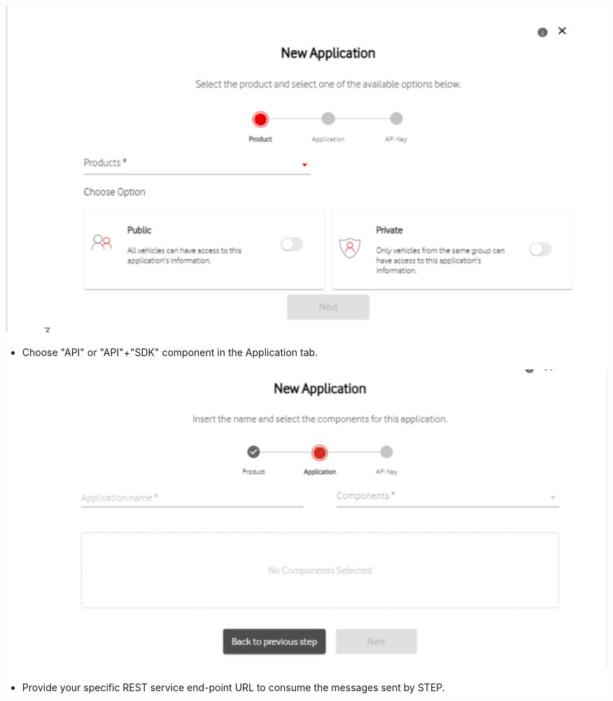 ![Alt text](./assets/new-application-product.png)
* Choose "API" or "API"+"SDK" component in the Application tab.

![Alt text](./assets/new-application-component.png)

* Provide your specific REST service end-point URL to consume the messages sent by STEP. 
